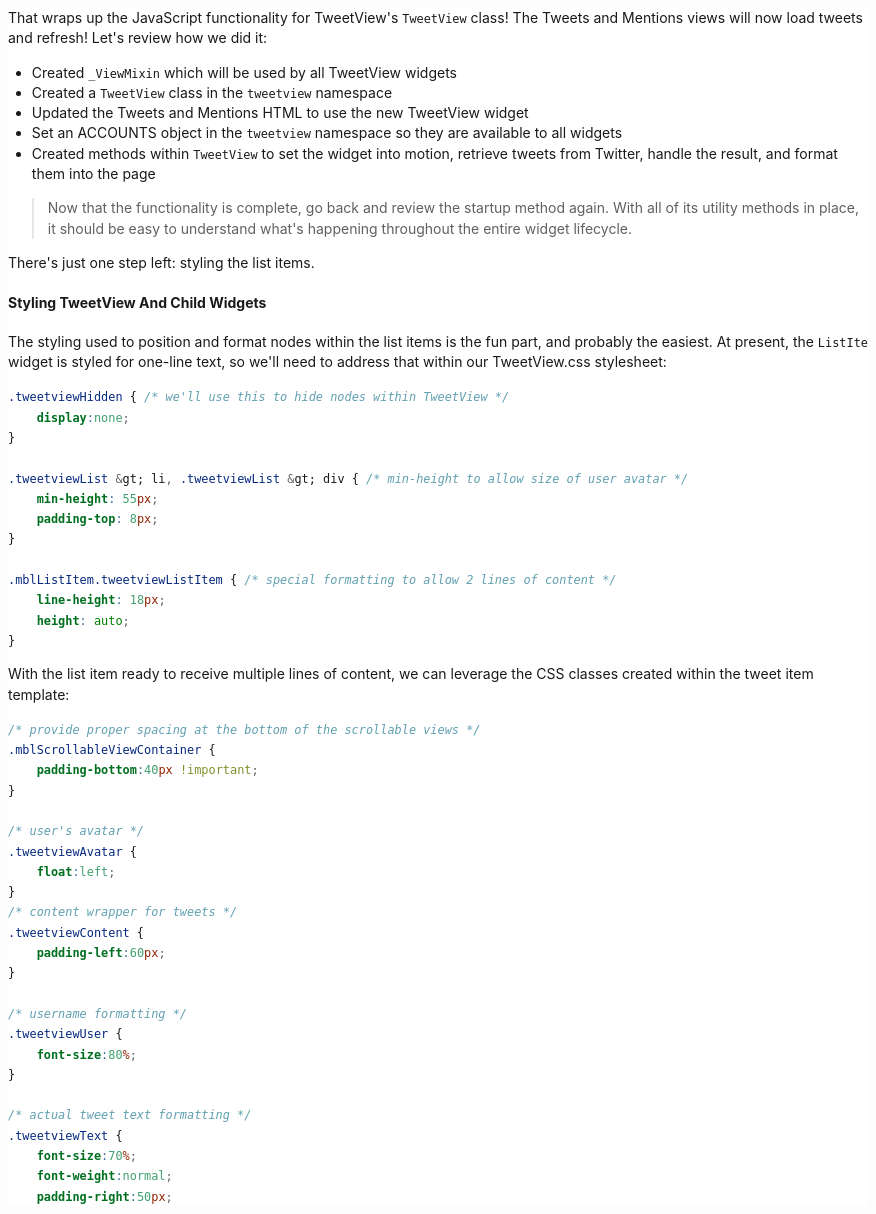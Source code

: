 That wraps up the JavaScript functionality for TweetView's `TweetView` class! The Tweets and Mentions views will now load tweets and refresh! Let's review how we did it:

*   Created `_ViewMixin` which will be used by all TweetView widgets
*   Created a `TweetView` class in the `tweetview` namespace
*   Updated the Tweets and Mentions HTML to use the new TweetView widget
*   Set an ACCOUNTS object in the `tweetview` namespace so they are available to all widgets
*   Created methods within `TweetView` to set the widget into motion, retrieve tweets from Twitter, handle the result, and format them into the page


> Now that the functionality is complete, go back and review the startup method again. With all of its utility methods in place, it should be easy to understand what's happening throughout the entire widget lifecycle.

There's just one step left: styling the list items.

#### Styling TweetView And Child Widgets

The styling used to position and format nodes within the list items is the fun part, and probably the easiest. At present, the `ListIte` widget is styled for one-line text, so we'll need to address that within our TweetView.css stylesheet:

```css
.tweetviewHidden { /* we'll use this to hide nodes within TweetView */
	display:none;
}

.tweetviewList &gt; li, .tweetviewList &gt; div { /* min-height to allow size of user avatar */
	min-height: 55px;
	padding-top: 8px;
}

.mblListItem.tweetviewListItem { /* special formatting to allow 2 lines of content */
	line-height: 18px;
	height: auto;
}

```

With the list item ready to receive multiple lines of content, we can leverage the CSS classes created within the tweet item template:

```css
/* provide proper spacing at the bottom of the scrollable views */
.mblScrollableViewContainer {
	padding-bottom:40px !important;
}

/* user's avatar */
.tweetviewAvatar {
	float:left;
}
/* content wrapper for tweets */
.tweetviewContent {
	padding-left:60px;
}

/* username formatting */
.tweetviewUser {
	font-size:80%;
}

/* actual tweet text formatting */
.tweetviewText {
	font-size:70%;
	font-weight:normal;
	padding-right:50px;
```